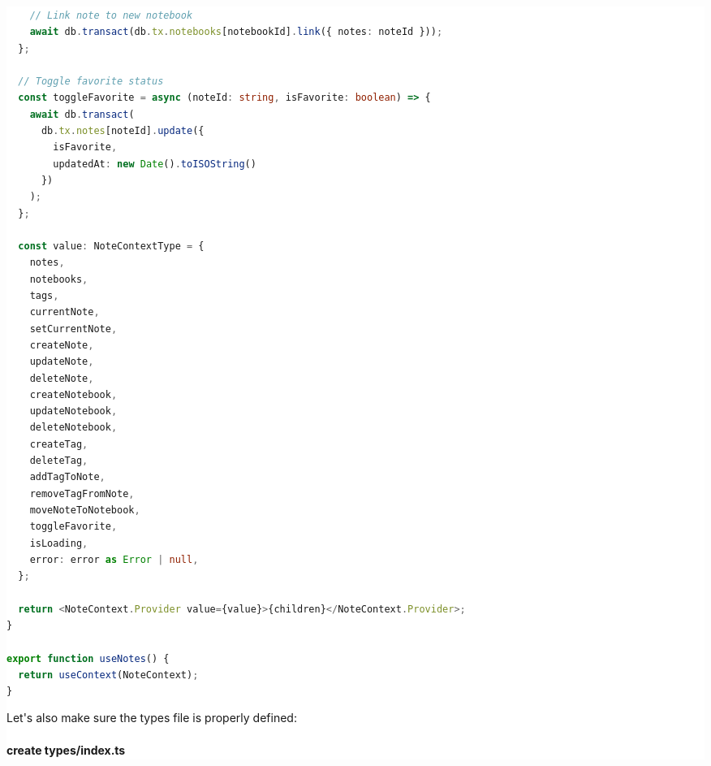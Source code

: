```typescript
    // Link note to new notebook
    await db.transact(db.tx.notebooks[notebookId].link({ notes: noteId }));
  };
  
  // Toggle favorite status
  const toggleFavorite = async (noteId: string, isFavorite: boolean) => {
    await db.transact(
      db.tx.notes[noteId].update({ 
        isFavorite,
        updatedAt: new Date().toISOString() 
      })
    );
  };
  
  const value: NoteContextType = {
    notes,
    notebooks,
    tags,
    currentNote,
    setCurrentNote,
    createNote,
    updateNote,
    deleteNote,
    createNotebook,
    updateNotebook,
    deleteNotebook,
    createTag,
    deleteTag,
    addTagToNote,
    removeTagFromNote,
    moveNoteToNotebook,
    toggleFavorite,
    isLoading,
    error: error as Error | null,
  };
  
  return <NoteContext.Provider value={value}>{children}</NoteContext.Provider>;
}

export function useNotes() {
  return useContext(NoteContext);
}

```








Let's also make sure the types file is properly defined:

#### create types/index.ts


  [key: string]: any;